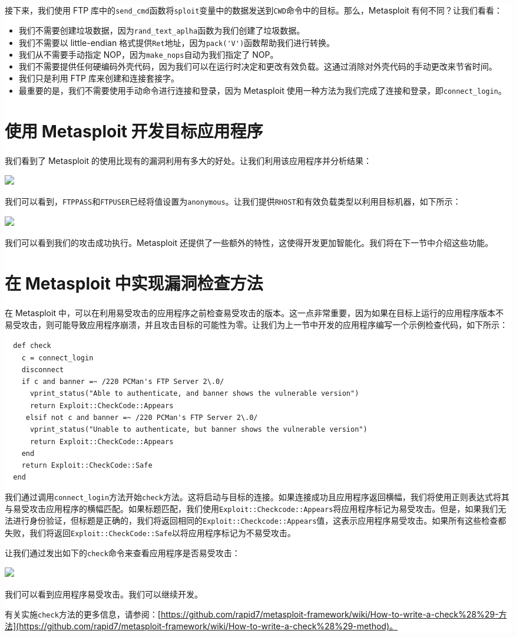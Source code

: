 接下来，我们使用 FTP 库中的`send_cmd`函数将`sploit`变量中的数据发送到`CWD`命令中的目标。那么，Metasploit 有何不同？让我们看看：

*   我们不需要创建垃圾数据，因为`rand_text_aplha`函数为我们创建了垃圾数据。
*   我们不需要以 little-endian 格式提供`Ret`地址，因为`pack('V')`函数帮助我们进行转换。
*   我们从不需要手动指定 NOP，因为`make_nops`自动为我们指定了 NOP。
*   我们不需要提供任何硬编码外壳代码，因为我们可以在运行时决定和更改有效负载。这通过消除对外壳代码的手动更改来节省时间。
*   我们只是利用 FTP 库来创建和连接套接字。
*   最重要的是，我们不需要使用手动命令进行连接和登录，因为 Metasploit 使用一种方法为我们完成了连接和登录，即`connect_login`。

# 使用 Metasploit 开发目标应用程序

我们看到了 Metasploit 的使用比现有的漏洞利用有多大的好处。让我们利用该应用程序并分析结果：

![](assets/dade4e48-05f5-4b43-879d-808fcfc4b1db.png)

我们可以看到，`FTPPASS`和`FTPUSER`已经将值设置为`anonymous`。让我们提供`RHOST`和有效负载类型以利用目标机器，如下所示：

![](assets/526769ad-65ee-4cc0-8748-fb6ed698e058.png)

我们可以看到我们的攻击成功执行。Metasploit 还提供了一些额外的特性，这使得开发更加智能化。我们将在下一节中介绍这些功能。

# 在 Metasploit 中实现漏洞检查方法

在 Metasploit 中，可以在利用易受攻击的应用程序之前检查易受攻击的版本。这一点非常重要，因为如果在目标上运行的应用程序版本不易受攻击，则可能导致应用程序崩溃，并且攻击目标的可能性为零。让我们为上一节中开发的应用程序编写一个示例检查代码，如下所示：

```
  def check 
    c = connect_login 
    disconnect 
    if c and banner =~ /220 PCMan's FTP Server 2\.0/ 
      vprint_status("Able to authenticate, and banner shows the vulnerable version") 
      return Exploit::CheckCode::Appears 
     elsif not c and banner =~ /220 PCMan's FTP Server 2\.0/ 
      vprint_status("Unable to authenticate, but banner shows the vulnerable version") 
      return Exploit::CheckCode::Appears 
    end 
    return Exploit::CheckCode::Safe 
  end 
```

我们通过调用`connect_login`方法开始`check`方法。这将启动与目标的连接。如果连接成功且应用程序返回横幅，我们将使用正则表达式将其与易受攻击应用程序的横幅匹配。如果标题匹配，我们使用`Exploit::Checkcode::Appears`将应用程序标记为易受攻击。但是，如果我们无法进行身份验证，但标题是正确的，我们将返回相同的`Exploit::Checkcode::Appears`值，这表示应用程序易受攻击。如果所有这些检查都失败，我们将返回`Exploit::CheckCode::Safe`以将应用程序标记为不易受攻击。

让我们通过发出如下的`check`命令来查看应用程序是否易受攻击：

![](assets/104c9107-d4f9-41c9-8fd3-c546231d8ae3.png)

我们可以看到应用程序易受攻击。我们可以继续开发。

有关实施`check`方法的更多信息，请参阅：[https://github.com/rapid7/metasploit-framework/wiki/How-to-write-a-check%28%29-方法](https://github.com/rapid7/metasploit-framework/wiki/How-to-write-a-check%28%29-method)。
